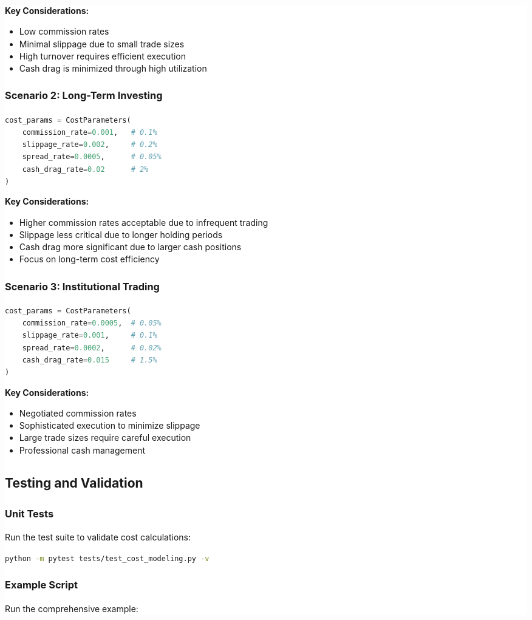 **Key Considerations:**
- Low commission rates
- Minimal slippage due to small trade sizes
- High turnover requires efficient execution
- Cash drag is minimized through high utilization

### Scenario 2: Long-Term Investing

```python
cost_params = CostParameters(
    commission_rate=0.001,   # 0.1%
    slippage_rate=0.002,     # 0.2%
    spread_rate=0.0005,      # 0.05%
    cash_drag_rate=0.02      # 2%
)
```

**Key Considerations:**
- Higher commission rates acceptable due to infrequent trading
- Slippage less critical due to longer holding periods
- Cash drag more significant due to larger cash positions
- Focus on long-term cost efficiency

### Scenario 3: Institutional Trading

```python
cost_params = CostParameters(
    commission_rate=0.0005,  # 0.05%
    slippage_rate=0.001,     # 0.1%
    spread_rate=0.0002,      # 0.02%
    cash_drag_rate=0.015     # 1.5%
)
```

**Key Considerations:**
- Negotiated commission rates
- Sophisticated execution to minimize slippage
- Large trade sizes require careful execution
- Professional cash management

## Testing and Validation

### Unit Tests

Run the test suite to validate cost calculations:

```bash
python -m pytest tests/test_cost_modeling.py -v
```

### Example Script

Run the comprehensive example:
